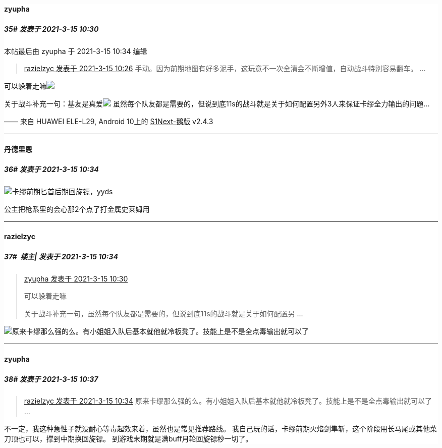 ####  zyupha  
##### 35#       发表于 2021-3-15 10:30


 本帖最后由 zyupha 于 2021-3-15 10:34 编辑 
<blockquote><a href="httphttps://bbs.saraba1st.com/2b/forum.php?mod=redirect&amp;goto=findpost&amp;pid=50628481&amp;ptid=1993225" target="_blank">razielzyc 发表于 2021-3-15 10:26</a>
手动。因为前期地图有好多泥手，这玩意不一次全清会不断增值，自动战斗特别容易翻车。 ...</blockquote>
可以躲着走嘛<img src="https://static.saraba1st.com/image/smiley/face2017/068.png" referrerpolicy="no-referrer">

关于战斗补充一句：基友是真爱<img src="https://static.saraba1st.com/image/smiley/face2017/192.png" referrerpolicy="no-referrer">
虽然每个队友都是需要的，但说到底11s的战斗就是关于如何配置另外3人来保证卡缪全力输出的问题...

—— 来自 HUAWEI ELE-L29, Android 10上的 [S1Next-鹅版](https://github.com/ykrank/S1-Next/releases) v2.4.3


*****

####  丹德里恩  
##### 36#       发表于 2021-3-15 10:34


<img src="https://static.saraba1st.com/image/smiley/face2017/067.png" referrerpolicy="no-referrer">卡缪前期匕首后期回旋镖，yyds

公主把枪系里的会心那2个点了打金属史莱姆用


*****

####  razielzyc  
##### 37#         楼主| 发表于 2021-3-15 10:34


<blockquote><a href="httphttps://bbs.saraba1st.com/2b/forum.php?mod=redirect&amp;goto=findpost&amp;pid=50628536&amp;ptid=1993225" target="_blank">zyupha 发表于 2021-3-15 10:30</a>

可以躲着走嘛


关于战斗补充一句，虽然每个队友都是需要的，但说到底11s的战斗就是关于如何配置另 ...</blockquote>
<img src="https://static.saraba1st.com/image/smiley/face2017/216.png" referrerpolicy="no-referrer">原来卡缪那么强的么。有小姐姐入队后基本就他就冷板凳了。技能上是不是全点毒输出就可以了


*****

####  zyupha  
##### 38#       发表于 2021-3-15 10:37


<blockquote><a href="httphttps://bbs.saraba1st.com/2b/forum.php?mod=redirect&amp;goto=findpost&amp;pid=50628588&amp;ptid=1993225" target="_blank">razielzyc 发表于 2021-3-15 10:34</a>
原来卡缪那么强的么。有小姐姐入队后基本就他就冷板凳了。技能上是不是全点毒输出就可以了 ...</blockquote>
不一定，我这种急性子就没耐心等毒起效来着，虽然也是常见推荐路线。
我自己玩的话，卡缪前期火焰剑隼斩，这个阶段用长马尾或其他菜刀顶也可以，撑到中期换回旋镖。
到游戏末期就是满buff月轮回旋镖秒一切了。
